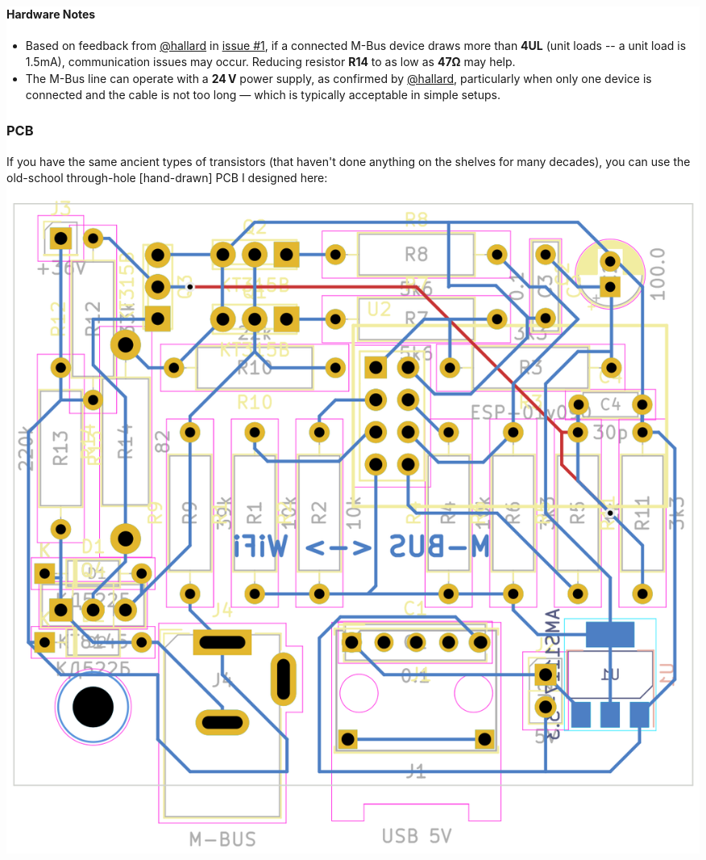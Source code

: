 #### Hardware Notes
* Based on feedback from [@hallard](https://github.com/hallard) in [issue #1](https://github.com/dev-lab/esp-iot-mbus/issues/1), if a connected M-Bus device draws more than **4UL** (unit loads -- a unit load is 1.5mA), communication issues may occur. Reducing resistor **R14** to as low as **47Ω** may help.
* The M-Bus line can operate with a **24 V** power supply, as confirmed by [@hallard](https://github.com/hallard), particularly when only one device is connected and the cable is not too long — which is typically acceptable in simple setups.

### PCB
If you have the same ancient types of transistors (that haven't done anything on the shelves for many decades), you can use the old-school through-hole [hand-drawn] PCB I designed here:

[![ESP-01 M-Bus interface PCB](./images/mbus-wifi-components.png)](./images/mbus-wifi-components.pdf)
